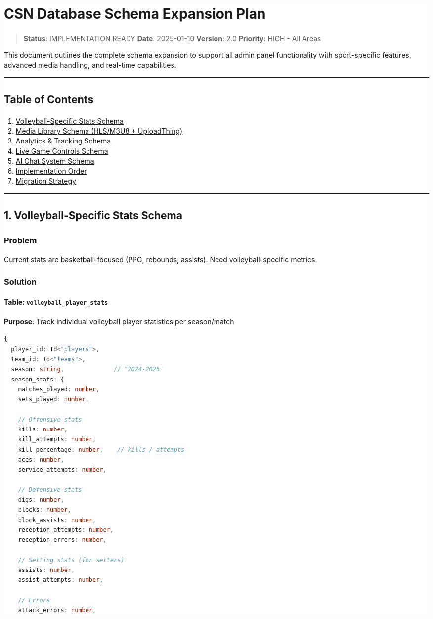 # CSN Database Schema Expansion Plan

> **Status**: IMPLEMENTATION READY
> **Date**: 2025-01-10
> **Version**: 2.0
> **Priority**: HIGH - All Areas

This document outlines the complete schema expansion to support all admin panel functionality with sport-specific features, advanced media handling, and real-time capabilities.

---

## Table of Contents

1. [Volleyball-Specific Stats Schema](#1-volleyball-specific-stats-schema)
2. [Media Library Schema (HLS/M3U8 + UploadThing)](#2-media-library-schema)
3. [Analytics & Tracking Schema](#3-analytics--tracking-schema)
4. [Live Game Controls Schema](#4-live-game-controls-schema)
5. [AI Chat System Schema](#5-ai-chat-system-schema)
6. [Implementation Order](#6-implementation-order)
7. [Migration Strategy](#7-migration-strategy)

---

## 1. Volleyball-Specific Stats Schema

### Problem
Current stats are basketball-focused (PPG, rebounds, assists). Need volleyball-specific metrics.

### Solution

#### Table: `volleyball_player_stats`
**Purpose**: Track individual volleyball player statistics per season/match

```typescript
{
  player_id: Id<"players">,
  team_id: Id<"teams">,
  season: string,              // "2024-2025"
  season_stats: {
    matches_played: number,
    sets_played: number,

    // Offensive stats
    kills: number,
    kill_attempts: number,
    kill_percentage: number,    // kills / attempts
    aces: number,
    service_attempts: number,

    // Defensive stats
    digs: number,
    blocks: number,
    block_assists: number,
    reception_attempts: number,
    reception_errors: number,

    // Setting stats (for setters)
    assists: number,
    assist_attempts: number,

    // Errors
    attack_errors: number,
```